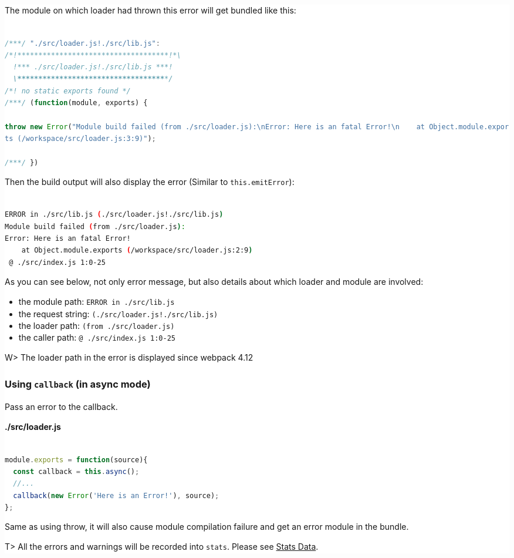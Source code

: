 The module on which loader had thrown this error will get bundled like this:


```js

/***/ "./src/loader.js!./src/lib.js":
/*!************************************!*\
  !*** ./src/loader.js!./src/lib.js ***!
  \************************************/
/*! no static exports found */
/***/ (function(module, exports) {

throw new Error("Module build failed (from ./src/loader.js):\nError: Here is an fatal Error!\n    at Object.module.exports (/workspace/src/loader.js:3:9)");

/***/ })

```

Then the build output will also display the error (Similar to `this.emitError`):

```bash

ERROR in ./src/lib.js (./src/loader.js!./src/lib.js)
Module build failed (from ./src/loader.js):
Error: Here is an fatal Error!
    at Object.module.exports (/workspace/src/loader.js:2:9)
 @ ./src/index.js 1:0-25

```

As you can see below, not only error message, but also details about which loader and module are involved:

- the module path: `ERROR in ./src/lib.js`
- the request string: `(./src/loader.js!./src/lib.js)`
- the loader path: `(from ./src/loader.js)`
- the caller path: `@ ./src/index.js 1:0-25`

W> The loader path in the error is displayed since webpack 4.12

### Using `callback` (in async mode)

Pass an error to the callback.

__./src/loader.js__

```js

module.exports = function(source){
  const callback = this.async();
  //...
  callback(new Error('Here is an Error!'), source);
};

```

Same as using throw, it will also cause module compilation failure and get an error module in the bundle.

T> All the errors and warnings will be recorded into `stats`. Please see [Stats Data](/api/stats/#errors-and-warnings).

